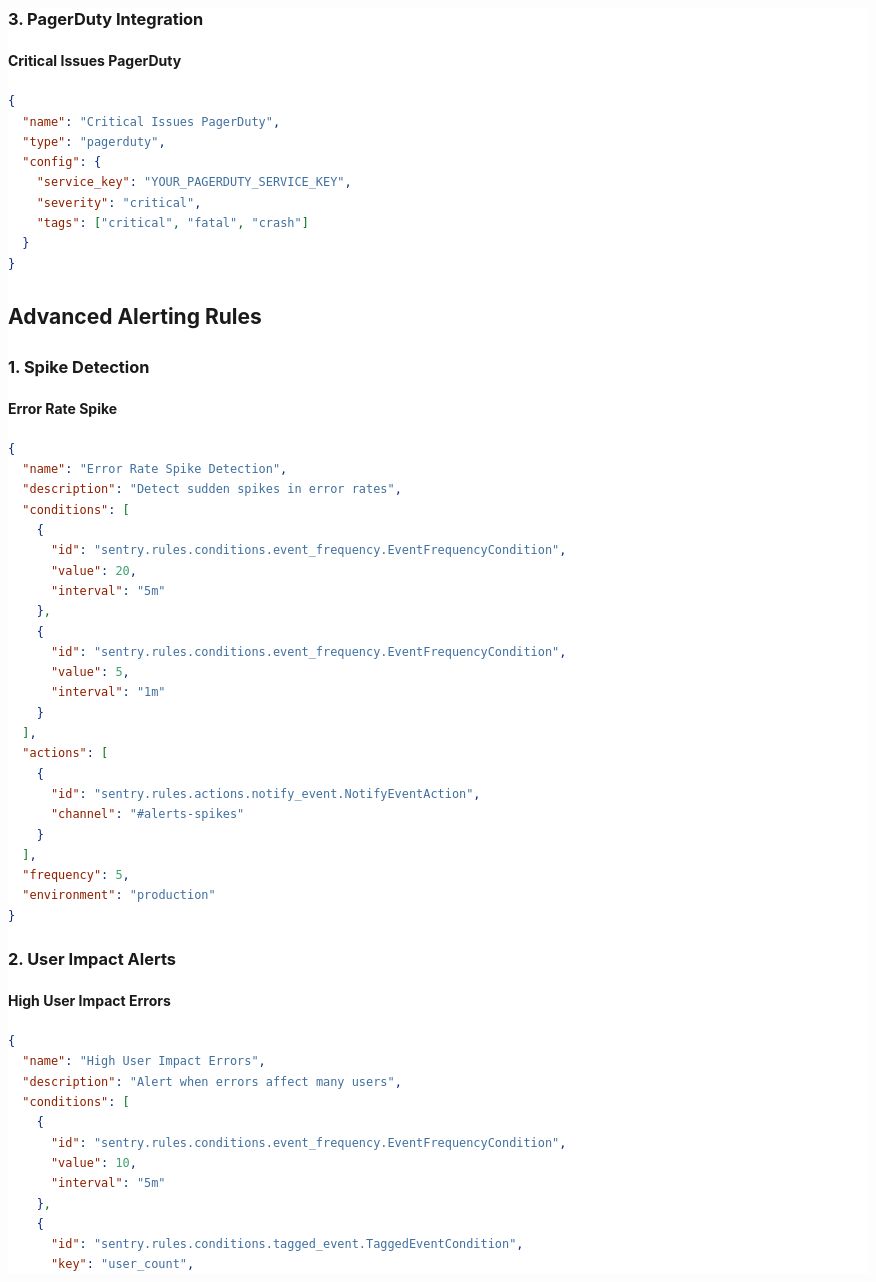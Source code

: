 ### 3. PagerDuty Integration

#### Critical Issues PagerDuty
```json
{
  "name": "Critical Issues PagerDuty",
  "type": "pagerduty",
  "config": {
    "service_key": "YOUR_PAGERDUTY_SERVICE_KEY",
    "severity": "critical",
    "tags": ["critical", "fatal", "crash"]
  }
}
```

## Advanced Alerting Rules

### 1. Spike Detection

#### Error Rate Spike
```json
{
  "name": "Error Rate Spike Detection",
  "description": "Detect sudden spikes in error rates",
  "conditions": [
    {
      "id": "sentry.rules.conditions.event_frequency.EventFrequencyCondition",
      "value": 20,
      "interval": "5m"
    },
    {
      "id": "sentry.rules.conditions.event_frequency.EventFrequencyCondition",
      "value": 5,
      "interval": "1m"
    }
  ],
  "actions": [
    {
      "id": "sentry.rules.actions.notify_event.NotifyEventAction",
      "channel": "#alerts-spikes"
    }
  ],
  "frequency": 5,
  "environment": "production"
}
```

### 2. User Impact Alerts

#### High User Impact Errors
```json
{
  "name": "High User Impact Errors",
  "description": "Alert when errors affect many users",
  "conditions": [
    {
      "id": "sentry.rules.conditions.event_frequency.EventFrequencyCondition",
      "value": 10,
      "interval": "5m"
    },
    {
      "id": "sentry.rules.conditions.tagged_event.TaggedEventCondition",
      "key": "user_count",
```